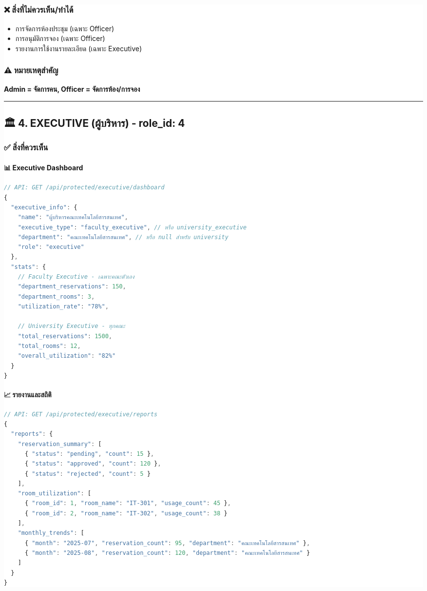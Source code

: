 ### ❌ **สิ่งที่ไม่ควรเห็น/ทำได้**
- การจัดการห้องประชุม (เฉพาะ Officer)
- การอนุมัติการจอง (เฉพาะ Officer)
- รายงานการใช้งานรายละเอียด (เฉพาะ Executive)

### ⚠️ **หมายเหตุสำคัญ**
**Admin = จัดการคน, Officer = จัดการห้อง/การจอง**

---

## 🏛️ **4. EXECUTIVE (ผู้บริหาร)** - role_id: 4

### ✅ **สิ่งที่ควรเห็น**

#### 📊 **Executive Dashboard**
```javascript
// API: GET /api/protected/executive/dashboard
{
  "executive_info": {
    "name": "ผู้บริหารคณะเทคโนโลยีสารสนเทศ",
    "executive_type": "faculty_executive", // หรือ university_executive
    "department": "คณะเทคโนโลยีสารสนเทศ", // หรือ null สำหรับ university
    "role": "executive"
  },
  "stats": {
    // Faculty Executive - เฉพาะคณะตัวเอง
    "department_reservations": 150,
    "department_rooms": 3,
    "utilization_rate": "78%",
    
    // University Executive - ทุกคณะ
    "total_reservations": 1500,
    "total_rooms": 12,
    "overall_utilization": "82%"
  }
}
```

#### 📈 **รายงานและสถิติ**
```javascript
// API: GET /api/protected/executive/reports
{
  "reports": {
    "reservation_summary": [
      { "status": "pending", "count": 15 },
      { "status": "approved", "count": 120 },
      { "status": "rejected", "count": 5 }
    ],
    "room_utilization": [
      { "room_id": 1, "room_name": "IT-301", "usage_count": 45 },
      { "room_id": 2, "room_name": "IT-302", "usage_count": 38 }
    ],
    "monthly_trends": [
      { "month": "2025-07", "reservation_count": 95, "department": "คณะเทคโนโลยีสารสนเทศ" },
      { "month": "2025-08", "reservation_count": 120, "department": "คณะเทคโนโลยีสารสนเทศ" }
    ]
  }
}
```
